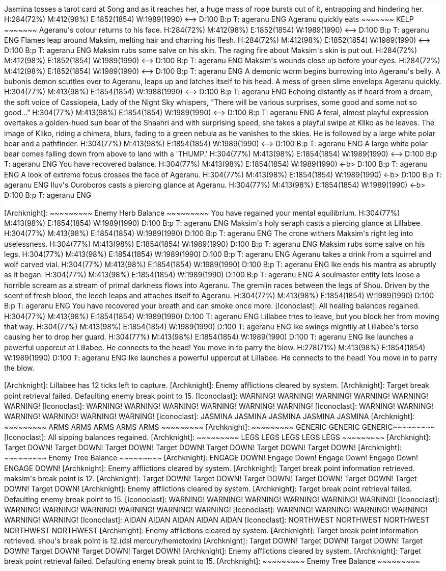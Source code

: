 Jasmina tosses a tarot card at Song and as it reaches her, a huge mass of rope bursts out of it, entrapping and hindering her.
H:284(72%) M:412(98%) E:1852(1854) W:1989(1990) <--> <db> D:100 B:p T: ageranu ENG 
Ageranu quickly eats ~~~~~~~ KELP ~~~~~~~
Ageranu's colour returns to his face.
H:284(72%) M:412(98%) E:1852(1854) W:1989(1990) <--> <db> D:100 B:p T: ageranu ENG 
Flames leap around Maksim, melting hair and charring his flesh.
H:284(72%) M:412(98%) E:1852(1854) W:1989(1990) <--> <db> D:100 B:p T: ageranu ENG 
Maksim rubs some salve on his skin.
The raging fire about Maksim's skin is put out.
H:284(72%) M:412(98%) E:1852(1854) W:1989(1990) <--> <db> D:100 B:p T: ageranu ENG 
Maksim's wounds close up before your eyes.
H:284(72%) M:412(98%) E:1852(1854) W:1989(1990) <--> <db> D:100 B:p T: ageranu ENG 
A demonic worm begins burrowing into Ageranu's belly.
A bubonis demon scuttles over to Ageranu, leaps up and latches itself to his head.
A mess of green slime envelops Ageranu quickly.
H:304(77%) M:413(98%) E:1854(1854) W:1988(1990) <--> <db> D:100 B:p T: ageranu ENG 
Echoing distantly as if heard from a dream, the soft voice of Cassiopeia, Lady of the Night Sky whispers, "There will be various surprises, some good and some 
not so good..."
H:304(77%) M:413(98%) E:1854(1854) W:1989(1990) <--> <db> D:100 B:p T: ageranu ENG 
A feral, almost playful expression overtakes a golden-hued sun bear of the Shaahri and with surprising speed, she takes a playful swipe at Kliko as he leaves.
The image of Kliko, riding a chimera, blurs, fading to a green nebula as he vanishes to the skies.
He is followed by a large white polar bear and a pathfinder.
H:304(77%) M:413(98%) E:1854(1854) W:1989(1990) <--> <db> D:100 B:p T: ageranu ENG 
A large white polar bear comes falling down from above to land with a 'THUMP.'
H:304(77%) M:413(98%) E:1854(1854) W:1989(1990) <--> <db> D:100 B:p T: ageranu ENG 
You have recovered balance.
H:304(77%) M:413(98%) E:1854(1854) W:1989(1990) <-b> <db> D:100 B:p T: ageranu ENG 
A look of extreme focus crosses the face of Ageranu.
H:304(77%) M:413(98%) E:1854(1854) W:1989(1990) <-b> <db> D:100 B:p T: ageranu ENG 
Iluv's Ouroboros casts a piercing glance at Ageranu.
H:304(77%) M:413(98%) E:1854(1854) W:1989(1990) <-b> <db> D:100 B:p T: ageranu ENG 

[Archknight]: ~~~~~~~~~ Enemy Herb Balance ~~~~~~~~~
You have regained your mental equilibrium.
H:304(77%) M:413(98%) E:1854(1854) W:1989(1990) <eb> <db> D:100 B:p T: ageranu ENG 
Maksim's holy seraph casts a piercing glance at Lillabee.
H:304(77%) M:413(98%) E:1854(1854) W:1989(1990) <eb> <db> D:100 B:p T: ageranu ENG 
The crone withers Maksim's right leg into uselessness.
H:304(77%) M:413(98%) E:1854(1854) W:1989(1990) <eb> <db> D:100 B:p T: ageranu ENG 
Maksim rubs some salve on his legs.
H:304(77%) M:413(98%) E:1854(1854) W:1989(1990) <eb> <db> D:100 B:p T: ageranu ENG 
Ageranu takes a drink from a squirrel and wolf carved vial.
H:304(77%) M:413(98%) E:1854(1854) W:1989(1990) <eb> <db> D:100 B:p T: ageranu ENG 
Ike ends his mantra as abruptly as it began.
H:304(77%) M:413(98%) E:1854(1854) W:1989(1990) <eb> <db> D:100 B:p T: ageranu ENG 
A soulmaster entity lets loose a horrible scream as a stream of primal darkness flows into Ageranu.
The gremlin races between the legs of Shou.
Driven by the scent of fresh blood, the leech leaps and attaches itself to Ageranu.
H:304(77%) M:413(98%) E:1854(1854) W:1989(1990) <eb> <db> D:100 B:p T: ageranu ENG 
You have recovered your breath and can smoke once more.
[Iconoclast]: All healing balances regained.
H:304(77%) M:413(98%) E:1854(1854) W:1989(1990) <eb> <db> D:100 T: ageranu ENG 
Lillabee tries to leave, but you block her from moving that way.
H:304(77%) M:413(98%) E:1854(1854) W:1989(1990) <eb> <db> D:100 T: ageranu ENG 
Ike swings mightily at Lillabee's torso causing her to drop her guard.
H:304(77%) M:413(98%) E:1854(1854) W:1989(1990) <eb> <db> D:100 T: ageranu ENG 
Ike launches a powerful uppercut at Lillabee.
He connects to the head!
You move in to parry the blow.
H:278(71%) M:413(98%) E:1854(1854) W:1989(1990) <eb> <db> D:100 T: ageranu ENG 
Ike launches a powerful uppercut at Lillabee.
He connects to the head!
You move in to parry the blow.

[Archknight]: Lillabee has 12 ticks left to capture.
[Archknight]: Enemy afflictions cleared by system.
[Archknight]: Target break point retrieval failed. Defaulting enemy break point to 15.
[Iconoclast]: WARNING! WARNING! WARNING! WARNING! WARNING! WARNING!
[Iconoclast]: WARNING! WARNING! WARNING! WARNING! WARNING! WARNING!
[Iconoclast]: WARNING! WARNING! WARNING! WARNING! WARNING! WARNING!
[Iconoclast]: JASMINA JASMINA JASMINA JASMINA JASMINA
[Archknight]: ~~~~~~~~~ ARMS ARMS ARMS ARMS ARMS ~~~~~~~~~
[Archknight]: ~~~~~~~~~ GENERIC GENERIC GENERIC~~~~~~~~~
[Iconoclast]: All sipping balances regained.
[Archknight]: ~~~~~~~~~ LEGS LEGS LEGS LEGS LEGS ~~~~~~~~~
[Archknight]: Target DOWN! Target DOWN! Target DOWN! Target DOWN! Target DOWN! Target DOWN! Target DOWN!
[Archknight]: ~~~~~~~~~ Enemy Tree Balance ~~~~~~~~~
[Archknight]: ENGAGE DOWN! Engage Down! Engage Down! Engage Down! ENGAGE DOWN!
[Archknight]: Enemy afflictions cleared by system.
[Archknight]: Target break point information retrieved. maksim's break point is 12.
[Archknight]: Target DOWN! Target DOWN! Target DOWN! Target DOWN! Target DOWN! Target DOWN! Target DOWN!
[Archknight]: Enemy afflictions cleared by system.
[Archknight]: Target break point retrieval failed. Defaulting enemy break point to 15.
[Iconoclast]: WARNING! WARNING! WARNING! WARNING! WARNING! WARNING!
[Iconoclast]: WARNING! WARNING! WARNING! WARNING! WARNING! WARNING!
[Iconoclast]: WARNING! WARNING! WARNING! WARNING! WARNING! WARNING!
[Iconoclast]: AIDAN AIDAN AIDAN AIDAN AIDAN
[Iconoclast]: NORTHWEST NORTHWEST NORTHWEST NORTHWEST NORTHWEST
[Archknight]: Enemy afflictions cleared by system.
[Archknight]: Target break point information retrieved. shou's break point is 12.(dsl mercury/hemotoxin)
[Archknight]: Target DOWN! Target DOWN! Target DOWN! Target DOWN! Target DOWN! Target DOWN! Target DOWN!
[Archknight]: Enemy afflictions cleared by system.
[Archknight]: Target break point retrieval failed. Defaulting enemy break point to 15.
[Archknight]: ~~~~~~~~~ Enemy Tree Balance ~~~~~~~~~